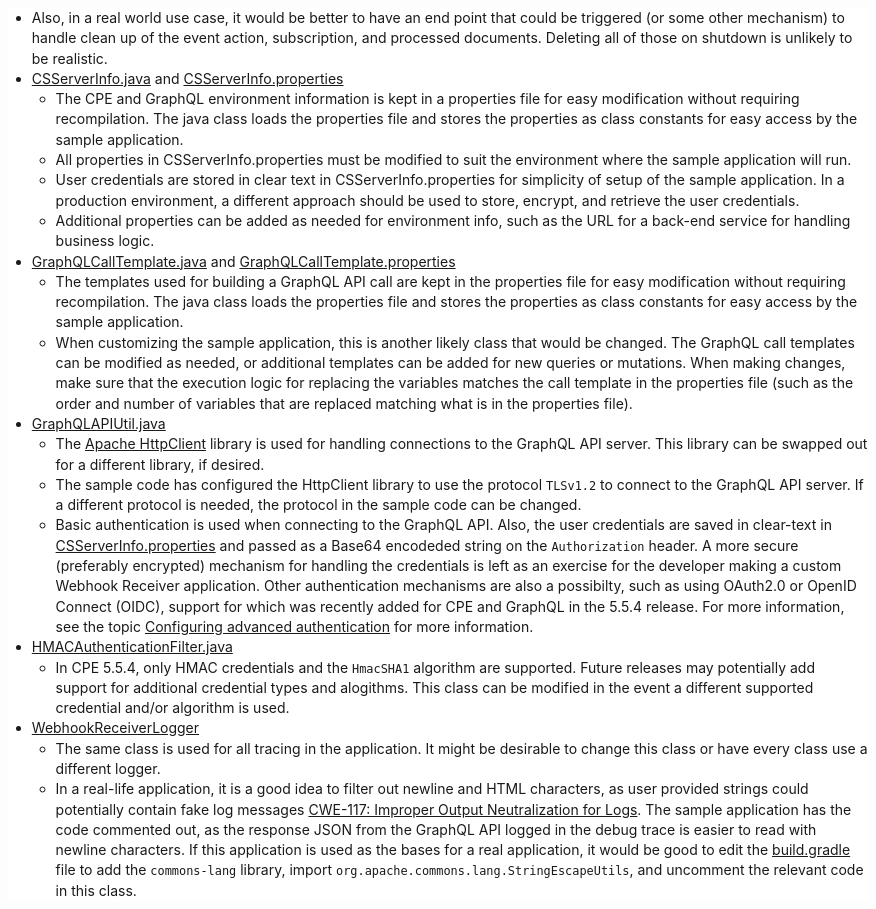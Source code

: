   - Also, in a real world use case, it would be better to have an end point that could be triggered (or some other mechanism) to handle clean up of the event action, subscription, and processed documents. Deleting all of those on shutdown is unlikely to be realistic.
- [CSServerInfo.java](src/main/java/com/ibm/ecm/sample/webhook/util/CSServerInfo.java) and [CSServerInfo.properties](src/main/resources/com/ibm/ecm/sample/webhook/util/CSServerInfo.properties)
  - The CPE and GraphQL environment information is kept in a properties file for easy modification without requiring recompilation. The java class loads the properties file and stores the properties as class constants for easy access by the sample application.
  - All properties in CSServerInfo.properties must be modified to suit the environment where the sample application will run.
  - User credentials are stored in clear text in CSServerInfo.properties for simplicity of setup of the sample application. In a production environment, a different approach should be used to store, encrypt, and retrieve the user credentials.
  - Additional properties can be added as needed for environment info, such as the URL for a back-end service for handling business logic.
- [GraphQLCallTemplate.java](src/main/java/com/ibm/ecm/sample/webhook/util/GraphQLCallTemplate.java) and [GraphQLCallTemplate.properties](src/main/resources/com/ibm/ecm/sample/webhook/util/GraphQLCallTemplate.properties)
  - The templates used for building a GraphQL API call are kept in the properties file for easy modification without requiring recompilation. The java class loads the properties file and stores the properties as class constants for easy access by the sample application.
  - When customizing the sample application, this is another likely class that would be changed. The GraphQL call templates can be modified as needed, or additional templates can be added for new queries or mutations. When making changes, make sure that the execution logic for replacing the variables matches the call template in the properties file (such as the order and number of variables that are replaced matching what is in the properties file).
- [GraphQLAPIUtil.java](src/main/java/com/ibm/ecm/sample/webhook/util/GraphQLAPIUtil.java)
  - The [Apache HttpClient](https://hc.apache.org/httpcomponents-client-4.5.x/index.html) library is used for handling connections to the GraphQL API server. This library can be swapped out for a different library, if desired.
  - The sample code has configured the HttpClient library to use the protocol `TLSv1.2` to connect to the GraphQL API server. If a different protocol is needed, the protocol in the sample code can be changed.
  - Basic authentication is used when connecting to the GraphQL API. Also, the user credentials are saved in clear-text in [CSServerInfo.properties](src/main/resources/com/ibm/ecm/sample/webhook/util/CSServerInfo.properties) and passed as a Base64 encodeded string on the `Authorization` header. A more secure (preferably encrypted) mechanism for handling the credentials is left as an exercise for the developer making a custom Webhook Receiver application. Other authentication mechanisms are also a possibilty, such as using OAuth2.0 or OpenID Connect (OIDC), support for which was recently added for CPE and GraphQL in the 5.5.4 release. For more information, see the topic [Configuring advanced authentication](https://www.ibm.com/support/knowledgecenter/SSNW2F_5.5.0/com.ibm.p8.containers.doc/containers_gqladvauth.htm) for more information.
- [HMACAuthenticationFilter.java](src/main/java/com/ibm/ecm/sample/webhook/util/HMACAuthenticationFilter.java)
  - In CPE 5.5.4, only HMAC credentials and the `HmacSHA1` algorithm are supported. Future releases may potentially add support for additional credential types and alogithms. This class can be modified in the event a different supported credential and/or algorithm is used.
- [WebhookReceiverLogger](src/main/java/com/ibm/ecm/sample/webhook/util/WebhookReceiverLogger.java)
  - The same class is used for all tracing in the application. It might be desirable to change this class or have every class use a different logger.
  - In a real-life application, it is a good idea to filter out newline and HTML characters, as user provided strings could potentially contain fake log messages [CWE-117: Improper Output Neutralization for Logs](https://cwe.mitre.org/data/definitions/117.html). The sample application has the code commented out, as the response JSON from the GraphQL API logged in the debug trace is easier to read with newline characters. If this application is used as the bases for a real application, it would be good to edit the [build.gradle](build.gradle) file to add the `commons-lang` library, import `org.apache.commons.lang.StringEscapeUtils`, and uncomment the relevant code in this class.
